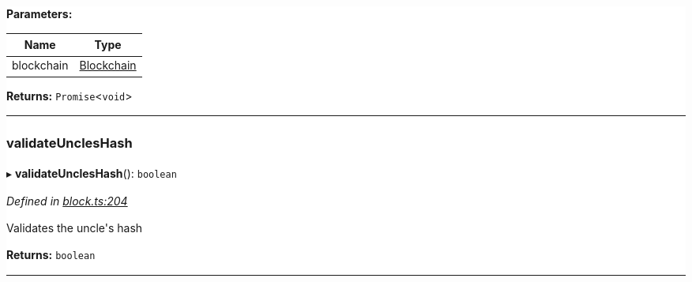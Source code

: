 **Parameters:**

| Name       | Type                                      |
| ---------- | ----------------------------------------- |
| blockchain | [Blockchain](../interfaces/blockchain.md) |

**Returns:** `Promise`<`void`>

---

<a id="validateuncleshash"></a>

### validateUnclesHash

▸ **validateUnclesHash**(): `boolean`

_Defined in [block.ts:204](https://github.com/ethereumjs/ethereumjs-block/blob/6adbfae/src/block.ts#L204)_

Validates the uncle's hash

**Returns:** `boolean`

---
